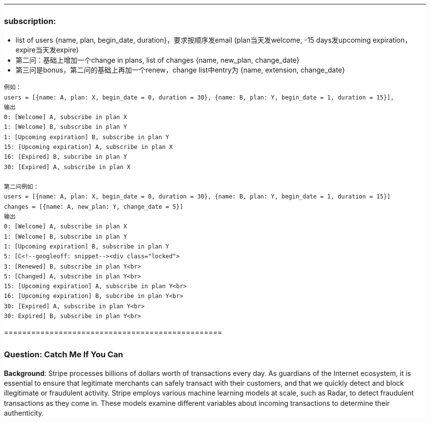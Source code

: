 --------------------------------------------------

### subscription: 
- list of users {name, plan, begin_date, duration}，要求按顺序发email (plan当天发welcome, -15 days发upcoming expiration，
expire当天发expire)
- 第二问：基础上增加一个change in plans, list of changes {name, new_plan, change_date}<br>
- 第三问是bonus，第二问的基础上再加一个renew，change list中entry为 {name, extension, change_date}
```
例如：
users = [{name: A, plan: X, begin_date = 0, duration = 30}, {name: B, plan: Y, begin_date = 1, duration = 15}],
输出
0: [Welcome] A, subscribe in plan X
1: [Welcome] B, subscribe in plan Y
1: [Upcoming expiration] B, subscribe in plan Y
15: [Upcoming expiration] A, subscribe in plan X
16: [Expired] B, subcribe in plan Y
30: [Expired] A, subscribe in plan X

第二问例如：
users = [{name: A, plan: X, begin_date = 0, duration = 30}, {name: B, plan: Y, begin_date = 1, duration = 15}]
changes = [{name: A, new_plan: Y, change_date = 5}]
输出
0: [Welcome] A, subscribe in plan X
1: [Welcome] B, subscribe in plan Y
1: [Upcoming expiration] B, subscribe in plan Y
5: [C<!--googleoff: snippet--><div class="locked">
3: [Renewed] B, subscribe in plan Y<br>
5: [Changed] A, subscribe in plan Y<br>
15: [Upcoming expiration] A, subscribe in plan Y<br>
16: [Upcoming expiration] B, subcribe in plan Y<br>
30: [Expired] A, subscribe in plan Y<br>
30: Expired] B, subscribe in plan Y<br>
```


================================================


### Question: Catch Me If You Can

**Background**:
Stripe processes billions of dollars worth of transactions every day. As guardians of the Internet ecosystem, 
it is essential to ensure that legitimate merchants can safely transact with their customers, and that we quickly 
detect and block illegitimate or fraudulent activity. Stripe employs various machine learning models at scale, 
such as Radar, to detect fraudulent transactions as they come in. These models examine different variables about 
incoming transactions to determine their authenticity.
